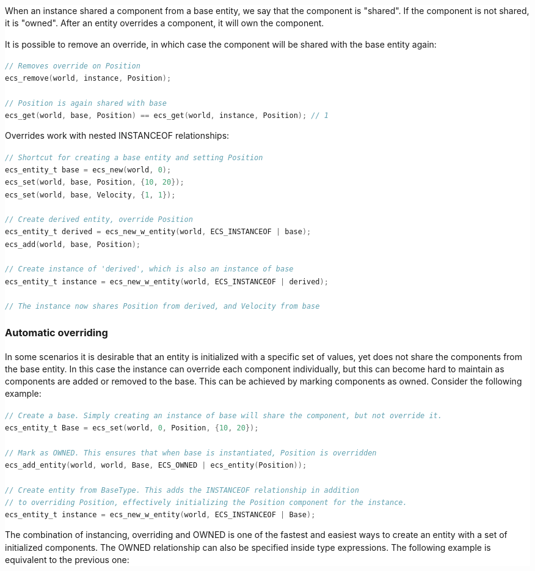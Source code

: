 ```c
```

When an instance shared a component from a base entity, we say that the component is "shared". If the component is not shared, it is "owned". After an entity overrides a component, it will own the component.

It is possible to remove an override, in which case the component will be shared with the base entity again:

```c
// Removes override on Position
ecs_remove(world, instance, Position);

// Position is again shared with base
ecs_get(world, base, Position) == ecs_get(world, instance, Position); // 1
```

Overrides work with nested INSTANCEOF relationships:

```c
// Shortcut for creating a base entity and setting Position
ecs_entity_t base = ecs_new(world, 0);
ecs_set(world, base, Position, {10, 20});
ecs_set(world, base, Velocity, {1, 1});

// Create derived entity, override Position
ecs_entity_t derived = ecs_new_w_entity(world, ECS_INSTANCEOF | base);
ecs_add(world, base, Position);

// Create instance of 'derived', which is also an instance of base
ecs_entity_t instance = ecs_new_w_entity(world, ECS_INSTANCEOF | derived);

// The instance now shares Position from derived, and Velocity from base
```

### Automatic overriding
In some scenarios it is desirable that an entity is initialized with a specific set of values, yet does not share the components from the base entity. In this case the instance can override each component individually, but this can become hard to maintain as components are added or removed to the base. This can be achieved by marking components as owned. Consider the following example:

```c
// Create a base. Simply creating an instance of base will share the component, but not override it.
ecs_entity_t Base = ecs_set(world, 0, Position, {10, 20});

// Mark as OWNED. This ensures that when base is instantiated, Position is overridden
ecs_add_entity(world, world, Base, ECS_OWNED | ecs_entity(Position));

// Create entity from BaseType. This adds the INSTANCEOF relationship in addition 
// to overriding Position, effectively initializing the Position component for the instance.
ecs_entity_t instance = ecs_new_w_entity(world, ECS_INSTANCEOF | Base);
```

The combination of instancing, overriding and OWNED is one of the fastest and easiest ways to create an entity with a set of initialized components. The OWNED relationship can also be specified inside type expressions. The following example is equivalent to the previous one:
